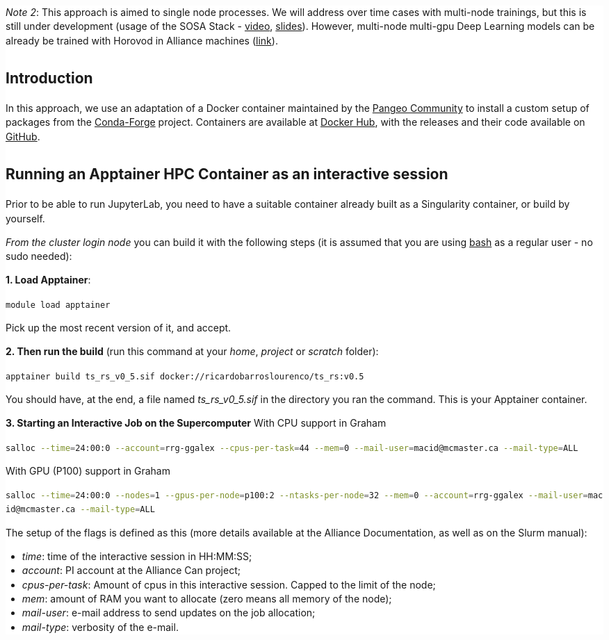 *Note 2*: This approach is aimed to single node processes. We will address over time cases with multi-node trainings, but this is still under development (usage of the SOSA Stack - [video](https://youtu.be/2SbpEiOM5JE), [slides](https://zenodo.org/record/7857369)). However, multi-node multi-gpu Deep Learning models can be already be trained with Horovod in Alliance machines ([link](https://docs.alliancecan.ca/wiki/TensorFlow/en#Horovod)).

## Introduction
In this approach, we use an adaptation of a Docker container maintained by the [Pangeo Community](https://pangeo.io) to install a custom setup of packages from the [Conda-Forge](https://conda-forge.org) project. Containers are available at [Docker Hub](https://hub.docker.com/repository/docker/ricardobarroslourenco/ts_rs/general), with the releases and their code available on [GitHub](https://github.com/ricardobarroslourenco/rs_images).

## Running an Apptainer HPC Container as an interactive session
Prior to be able to run JupyterLab, you need to have a suitable container already built
as a Singularity container, or build by yourself. 

_From the cluster login node_ you can build it with the following steps (it is assumed that you are using [bash](https://en.wikipedia.org/wiki/Bash_(Unix_shell)) as a regular user - no sudo needed):

**1. Load Apptainer**:

```bash
module load apptainer
```

Pick up the most recent version of it, and accept.

**2. Then run the build** (run this command at your _home_, _project_ or _scratch_ folder):

```bash
apptainer build ts_rs_v0_5.sif docker://ricardobarroslourenco/ts_rs:v0.5
```

You should have, at the end, a file named _ts_rs_v0_5.sif_ in the 
directory you ran the command. This is your Apptainer container.

**3. Starting an Interactive Job on the Supercomputer**
With CPU support in Graham

```bash
salloc --time=24:00:0 --account=rrg-ggalex --cpus-per-task=44 --mem=0 --mail-user=macid@mcmaster.ca --mail-type=ALL
```

With GPU (P100) support in Graham

```bash
salloc --time=24:00:0 --nodes=1 --gpus-per-node=p100:2 --ntasks-per-node=32 --mem=0 --account=rrg-ggalex --mail-user=macid@mcmaster.ca --mail-type=ALL
```

The setup of the flags is defined as this (more details available at the Alliance Documentation, as well as on the Slurm manual):

 - *time*: time of the interactive session in HH:MM:SS;
 - *account*: PI account at the Alliance Can project;
 - *cpus-per-task*: Amount of cpus in this interactive session. Capped to the limit of the node;
 - *mem*: amount of RAM you want to allocate (zero means all memory of the node);
 - *mail-user*: e-mail address to send updates on the job allocation;
  - *mail-type*: verbosity of the e-mail.
  